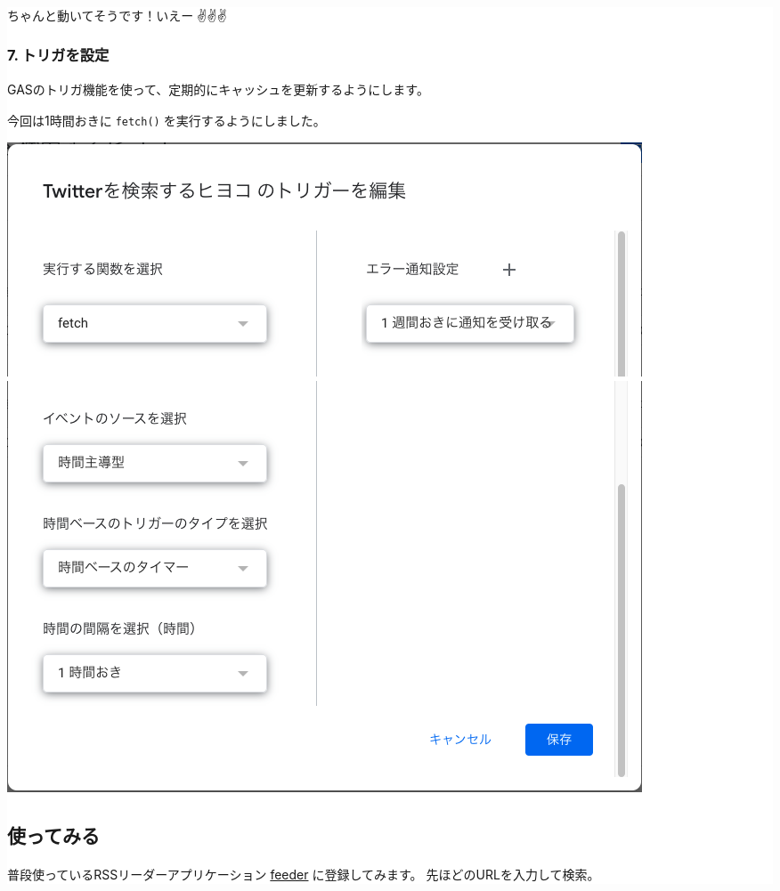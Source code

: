 ちゃんと動いてそうです！いえー ✌️✌️✌️

### 7. トリガを設定

GASのトリガ機能を使って、定期的にキャッシュを更新するようにします。

今回は1時間おきに `fetch()` を実行するようにしました。

![トリガー設定](/images/0955d0135b5b75/trigger_1.png)
![トリガー設定](/images/0955d0135b5b75/trigger_2.png)

## 使ってみる

普段使っているRSSリーダーアプリケーション [feeder](https://f-droid.org/packages/com.nononsenseapps.feeder/) に登録してみます。
先ほどのURLを入力して検索。
